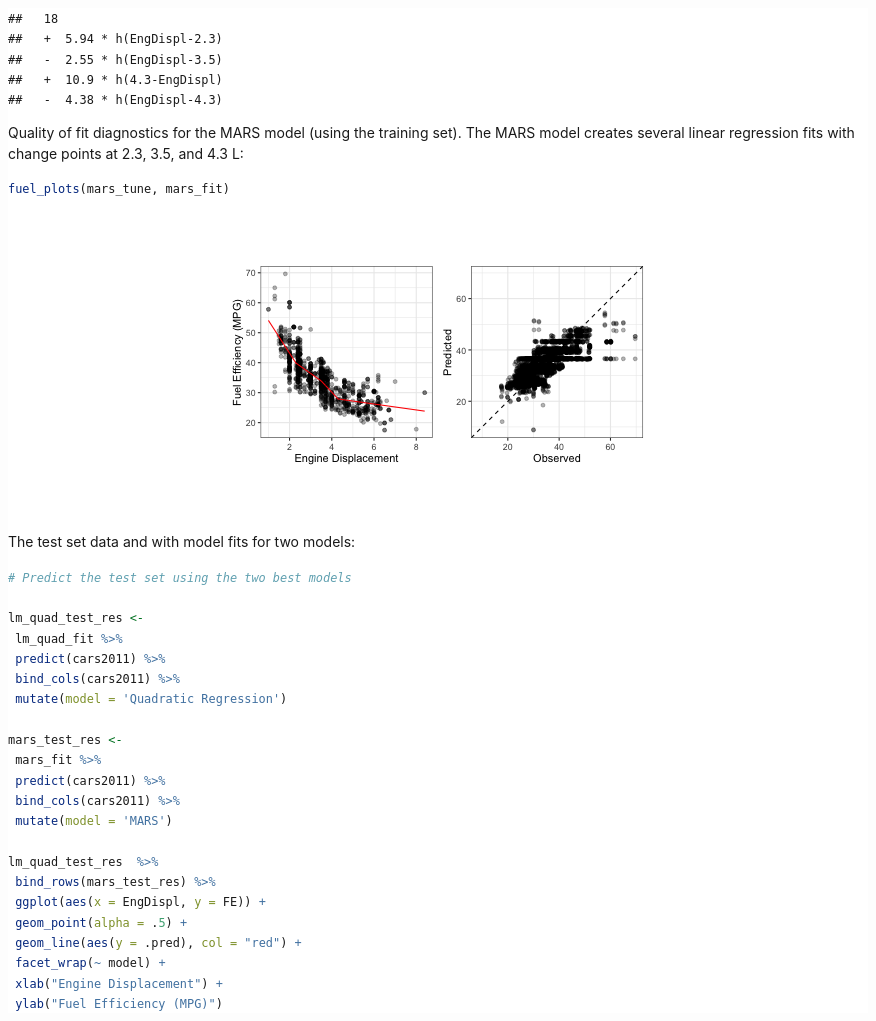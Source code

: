 ```
##   18
##   +  5.94 * h(EngDispl-2.3)
##   -  2.55 * h(EngDispl-3.5)
##   +  10.9 * h(4.3-EngDispl)
##   -  4.38 * h(EngDispl-4.3)
```




Quality of fit diagnostics for the MARS model (using the training set). The MARS model creates several linear regression fits with change points at 2.3, 3.5, and 4.3 L:



```r
fuel_plots(mars_tune, mars_fit)
```

<img src="figure/chapter-02-fig-05-1.png" title="plot of chunk chapter-02-fig-05" alt="plot of chunk chapter-02-fig-05" style="display: block; margin: auto;" />

The test set data and with model fits for two models: 


```r
# Predict the test set using the two best models

lm_quad_test_res <- 
 lm_quad_fit %>% 
 predict(cars2011) %>% 
 bind_cols(cars2011) %>% 
 mutate(model = 'Quadratic Regression')

mars_test_res <- 
 mars_fit %>% 
 predict(cars2011) %>% 
 bind_cols(cars2011) %>% 
 mutate(model = 'MARS') 

lm_quad_test_res  %>% 
 bind_rows(mars_test_res) %>% 
 ggplot(aes(x = EngDispl, y = FE)) + 
 geom_point(alpha = .5) + 
 geom_line(aes(y = .pred), col = "red") +
 facet_wrap(~ model) +
 xlab("Engine Displacement") + 
 ylab("Fuel Efficiency (MPG)")
```
